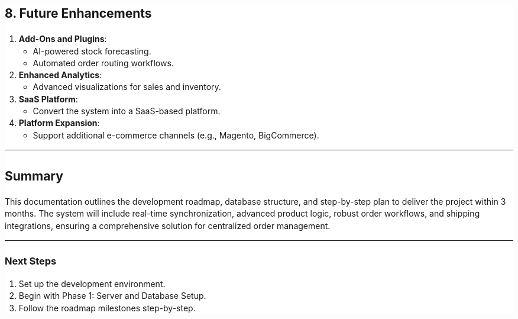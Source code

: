 ## **8. Future Enhancements**
1. **Add-Ons and Plugins**:
   - AI-powered stock forecasting.
   - Automated order routing workflows.
2. **Enhanced Analytics**:
   - Advanced visualizations for sales and inventory.
3. **SaaS Platform**:
   - Convert the system into a SaaS-based platform.
4. **Platform Expansion**:
   - Support additional e-commerce channels (e.g., Magento, BigCommerce).

---

## **Summary**
This documentation outlines the development roadmap, database structure, and step-by-step plan to deliver the project within 3 months. The system will include real-time synchronization, advanced product logic, robust order workflows, and shipping integrations, ensuring a comprehensive solution for centralized order management.

---

### **Next Steps**
1. Set up the development environment.
2. Begin with Phase 1: Server and Database Setup.
3. Follow the roadmap milestones step-by-step.

